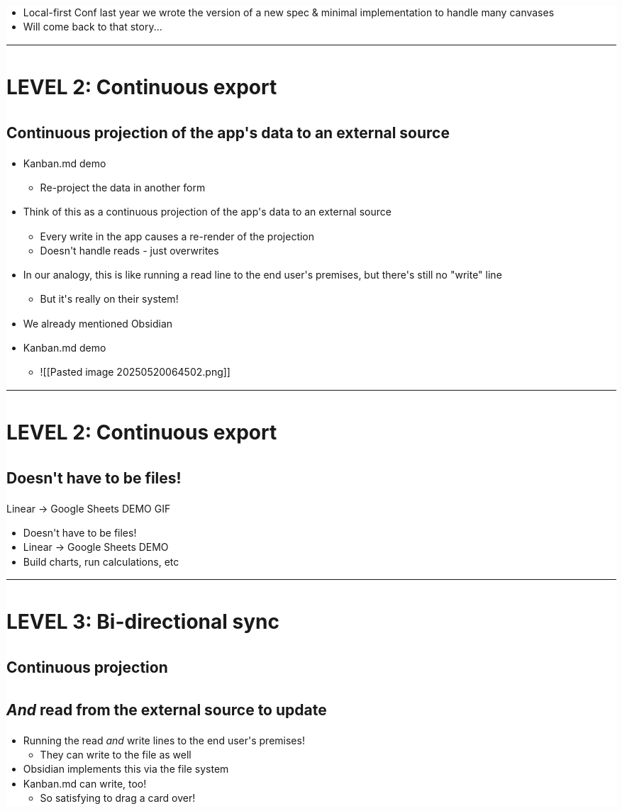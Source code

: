 - Local-first Conf last year we wrote the version of a new spec & minimal implementation to handle many canvases
- Will come back to that story...
 
---
# LEVEL 2: Continuous export

## Continuous projection of the app's data to an external source

- Kanban.md demo
    - Re-project the data in another form

- Think of this as a continuous projection of the app's data to an external source
    - Every write in the app causes a re-render of the projection
    - Doesn't handle reads - just overwrites
- In our analogy, this is like running a read line to the end user's premises, but there's still no "write" line 
    - But it's really on their system!
- We already mentioned Obsidian
- Kanban.md demo
    - ![[Pasted image 20250520064502.png]]

---
# LEVEL 2: Continuous export

## Doesn't have to be files!

Linear -> Google Sheets DEMO
GIF

- Doesn't have to be files!
- Linear → Google Sheets DEMO
- Build charts, run calculations, etc
 

--- 
# LEVEL 3: Bi-directional sync

## Continuous projection
## *And* read from the external source to update

- Running the read *and* write lines to the end user's premises!
    - They can write to the file as well
- Obsidian implements this via the file system 
- Kanban.md can write, too!
    - So satisfying to drag a card over!
